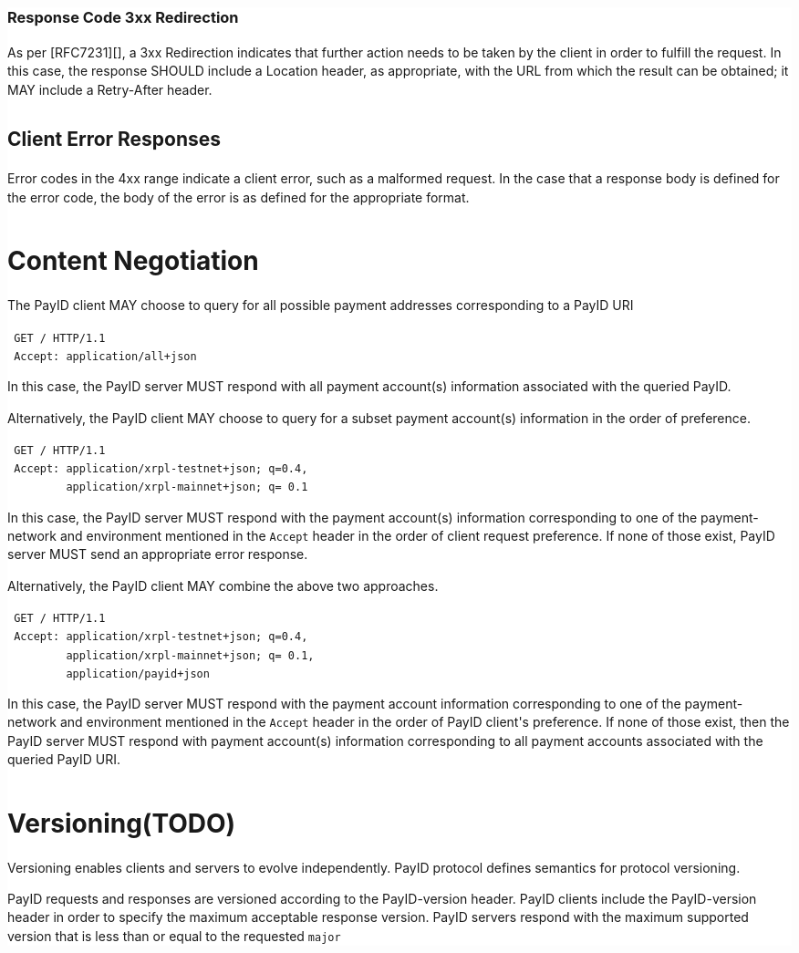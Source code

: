 ### Response Code 3xx Redirection
  As per [RFC7231][], a 3xx Redirection indicates that further action needs to be taken by the client in order to fulfill the request. In this case, the response SHOULD include a Location header, as appropriate, with the URL from which the result can be obtained; it MAY include a Retry-After header.

## Client Error Responses
  Error codes in the 4xx range indicate a client error, such as a malformed request. 
  In the case that a response body is defined for the error code, the body of the error is as defined for the appropriate format.

# Content Negotiation

  The PayID client MAY choose to query for all possible payment addresses corresponding to a PayID URI

     GET / HTTP/1.1
     Accept: application/all+json		  

  In this case, the PayID server MUST respond with all payment account(s) information associated with the queried PayID.

  Alternatively, the PayID client MAY choose to query for a subset payment account(s) information in the order of preference.

     GET / HTTP/1.1
     Accept: application/xrpl-testnet+json; q=0.4,
             application/xrpl-mainnet+json; q= 0.1

  In this case, the PayID server MUST respond with the payment account(s) information corresponding to one of the payment-network and environment mentioned in the `Accept` header in the order of client request preference. If none of those exist, PayID server MUST send an appropriate error response.

  Alternatively, the PayID client MAY combine the above two approaches.

     GET / HTTP/1.1
     Accept: application/xrpl-testnet+json; q=0.4,
             application/xrpl-mainnet+json; q= 0.1,
             application/payid+json

  In this case, the PayID server MUST respond with the payment account information corresponding to one of the payment-network and environment mentioned in the `Accept` header in the order of PayID client's preference. If none of those exist, then the PayID server MUST respond with payment account(s) information corresponding to all payment accounts associated with the queried PayID URI.

# Versioning(TODO)
 
 Versioning enables clients and servers to evolve independently. PayID protocol defines semantics for protocol versioning. 

 PayID requests and responses are versioned according to the PayID-version header.
 PayID clients include the PayID-version header in order to specify the maximum acceptable response version. PayID servers respond with the maximum supported version that is less than or equal to the requested `major`
